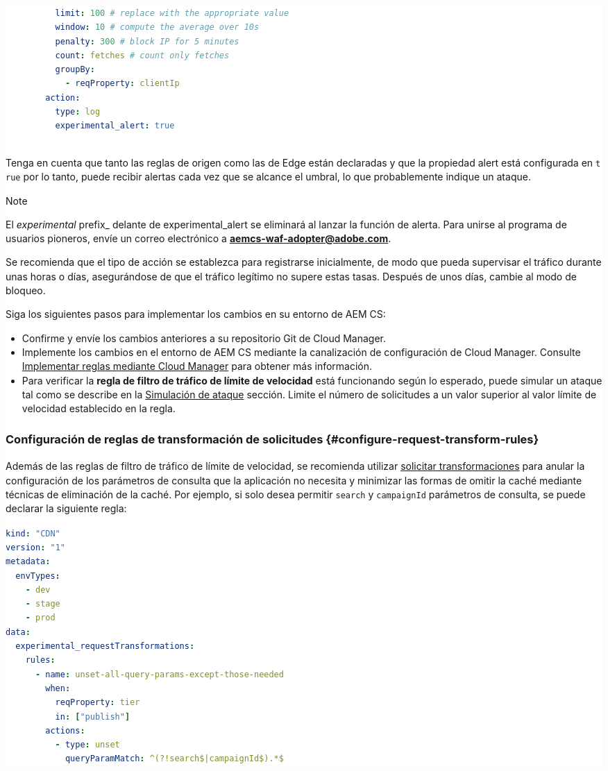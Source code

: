 ```yaml
          limit: 100 # replace with the appropriate value
          window: 10 # compute the average over 10s
          penalty: 300 # block IP for 5 minutes
          count: fetches # count only fetches
          groupBy:
            - reqProperty: clientIp
        action: 
          type: log
          experimental_alert: true   
          
```

Tenga en cuenta que tanto las reglas de origen como las de Edge están declaradas y que la propiedad alert está configurada en `true` por lo tanto, puede recibir alertas cada vez que se alcance el umbral, lo que probablemente indique un ataque.

>[!NOTE]
>
>El _experimental_ prefix_ delante de experimental_alert se eliminará al lanzar la función de alerta. Para unirse al programa de usuarios pioneros, envíe un correo electrónico a **<aemcs-waf-adopter@adobe.com>**.

Se recomienda que el tipo de acción se establezca para registrarse inicialmente, de modo que pueda supervisar el tráfico durante unas horas o días, asegurándose de que el tráfico legítimo no supere estas tasas. Después de unos días, cambie al modo de bloqueo.

Siga los siguientes pasos para implementar los cambios en su entorno de AEM CS:

- Confirme y envíe los cambios anteriores a su repositorio Git de Cloud Manager.
- Implemente los cambios en el entorno de AEM CS mediante la canalización de configuración de Cloud Manager. Consulte [Implementar reglas mediante Cloud Manager](https://experienceleague.adobe.com/en/docs/experience-manager-learn/cloud-service/security/traffic-filter-and-waf-rules/how-to-setup#deploy-rules-through-cloud-manager) para obtener más información.
- Para verificar la **regla de filtro de tráfico de límite de velocidad** está funcionando según lo esperado, puede simular un ataque tal como se describe en la [Simulación de ataque](#attack-simulation) sección. Limite el número de solicitudes a un valor superior al valor límite de velocidad establecido en la regla.

### Configuración de reglas de transformación de solicitudes {#configure-request-transform-rules}

Además de las reglas de filtro de tráfico de límite de velocidad, se recomienda utilizar [solicitar transformaciones](https://experienceleague.adobe.com/en/docs/experience-manager-cloud-service/content/implementing/content-delivery/cdn-configuring-traffic#request-transformations) para anular la configuración de los parámetros de consulta que la aplicación no necesita y minimizar las formas de omitir la caché mediante técnicas de eliminación de la caché. Por ejemplo, si solo desea permitir `search` y `campaignId` parámetros de consulta, se puede declarar la siguiente regla:

```yaml
kind: "CDN"
version: "1"
metadata:
  envTypes: 
    - dev
    - stage
    - prod  
data:  
  experimental_requestTransformations:
    rules:            
      - name: unset-all-query-params-except-those-needed
        when:
          reqProperty: tier
          in: ["publish"]
        actions:
          - type: unset
            queryParamMatch: ^(?!search$|campaignId$).*$
```